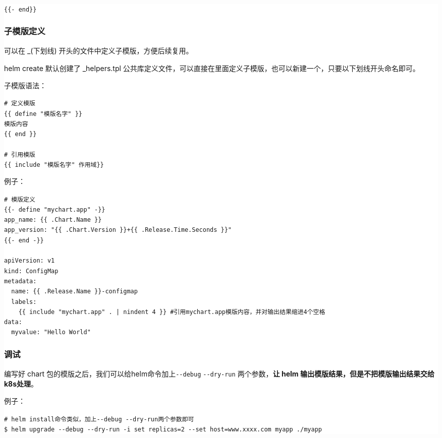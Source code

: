 ```
{{- end}}
```



### 子模版定义

可以在 _(下划线) 开头的文件中定义子模版，方便后续复用。

helm create 默认创建了 _helpers.tpl 公共库定义文件，可以直接在里面定义子模版，也可以新建一个，只要以下划线开头命名即可。

子模版语法：

```
# 定义模版
{{ define "模版名字" }} 
模版内容
{{ end }}

# 引用模版
{{ include "模版名字" 作用域}}
```

例子：

```
# 模版定义
{{- define "mychart.app" -}}
app_name: {{ .Chart.Name }}
app_version: "{{ .Chart.Version }}+{{ .Release.Time.Seconds }}"
{{- end -}}
 
apiVersion: v1
kind: ConfigMap
metadata:
  name: {{ .Release.Name }}-configmap
  labels:
    {{ include "mychart.app" . | nindent 4 }} #引用mychart.app模版内容，并对输出结果缩进4个空格
data:
  myvalue: "Hello World"
```



### 调试

编写好 chart 包的模版之后，我们可以给helm命令加上`--debug` `--dry-run` 两个参数，**让 helm 输出模版结果，但是不把模版输出结果交给k8s处理**。

例子：

```
# helm install命令类似，加上--debug --dry-run两个参数即可
$ helm upgrade --debug --dry-run -i set replicas=2 --set host=www.xxxx.com myapp ./myapp
```